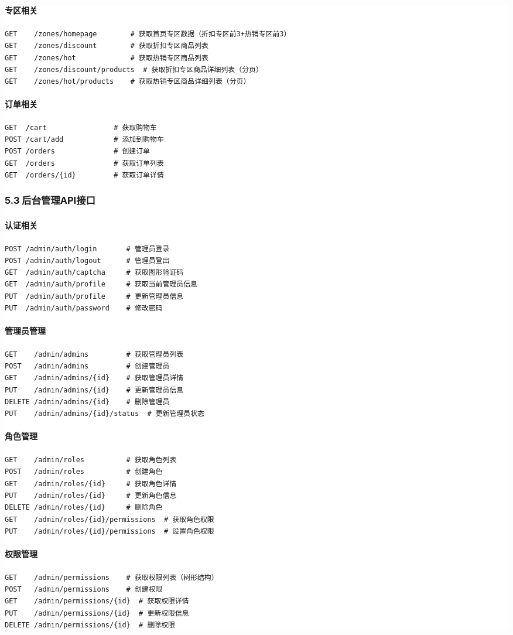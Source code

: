 #### 专区相关
```
GET    /zones/homepage        # 获取首页专区数据（折扣专区前3+热销专区前3）
GET    /zones/discount        # 获取折扣专区商品列表
GET    /zones/hot             # 获取热销专区商品列表
GET    /zones/discount/products  # 获取折扣专区商品详细列表（分页）
GET    /zones/hot/products    # 获取热销专区商品详细列表（分页）
```

#### 订单相关
```
GET  /cart                # 获取购物车
POST /cart/add            # 添加到购物车
POST /orders              # 创建订单
GET  /orders              # 获取订单列表
GET  /orders/{id}         # 获取订单详情
```

### 5.3 后台管理API接口

#### 认证相关
```
POST /admin/auth/login       # 管理员登录
POST /admin/auth/logout      # 管理员登出
GET  /admin/auth/captcha     # 获取图形验证码
GET  /admin/auth/profile     # 获取当前管理员信息
PUT  /admin/auth/profile     # 更新管理员信息
PUT  /admin/auth/password    # 修改密码
```

#### 管理员管理
```
GET    /admin/admins         # 获取管理员列表
POST   /admin/admins         # 创建管理员
GET    /admin/admins/{id}    # 获取管理员详情
PUT    /admin/admins/{id}    # 更新管理员信息
DELETE /admin/admins/{id}    # 删除管理员
PUT    /admin/admins/{id}/status  # 更新管理员状态
```

#### 角色管理
```
GET    /admin/roles          # 获取角色列表
POST   /admin/roles          # 创建角色
GET    /admin/roles/{id}     # 获取角色详情
PUT    /admin/roles/{id}     # 更新角色信息
DELETE /admin/roles/{id}     # 删除角色
GET    /admin/roles/{id}/permissions  # 获取角色权限
PUT    /admin/roles/{id}/permissions  # 设置角色权限
```

#### 权限管理
```
GET    /admin/permissions    # 获取权限列表（树形结构）
POST   /admin/permissions    # 创建权限
GET    /admin/permissions/{id}  # 获取权限详情
PUT    /admin/permissions/{id}  # 更新权限信息
DELETE /admin/permissions/{id}  # 删除权限
```
